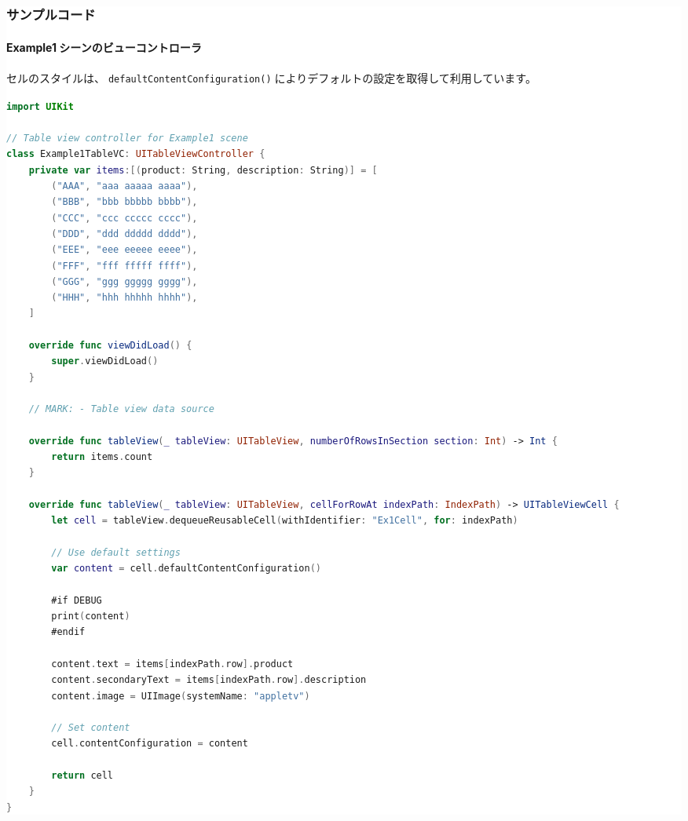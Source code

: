 ### サンプルコード
#### Example1 シーンのビューコントローラ
セルのスタイルは、 `defaultContentConfiguration()` によりデフォルトの設定を取得して利用しています。

```swift:Example1TableVC.swift
import UIKit

// Table view controller for Example1 scene
class Example1TableVC: UITableViewController {
    private var items:[(product: String, description: String)] = [
        ("AAA", "aaa aaaaa aaaa"),
        ("BBB", "bbb bbbbb bbbb"),
        ("CCC", "ccc ccccc cccc"),
        ("DDD", "ddd ddddd dddd"),
        ("EEE", "eee eeeee eeee"),
        ("FFF", "fff fffff ffff"),
        ("GGG", "ggg ggggg gggg"),
        ("HHH", "hhh hhhhh hhhh"),
    ]

    override func viewDidLoad() {
        super.viewDidLoad()
    }
    
    // MARK: - Table view data source

    override func tableView(_ tableView: UITableView, numberOfRowsInSection section: Int) -> Int {
        return items.count
    }

    override func tableView(_ tableView: UITableView, cellForRowAt indexPath: IndexPath) -> UITableViewCell {
        let cell = tableView.dequeueReusableCell(withIdentifier: "Ex1Cell", for: indexPath)
        
        // Use default settings
        var content = cell.defaultContentConfiguration()
        
        #if DEBUG
        print(content)
        #endif

        content.text = items[indexPath.row].product
        content.secondaryText = items[indexPath.row].description
        content.image = UIImage(systemName: "appletv")
        
        // Set content
        cell.contentConfiguration = content

        return cell
    }
}
```
